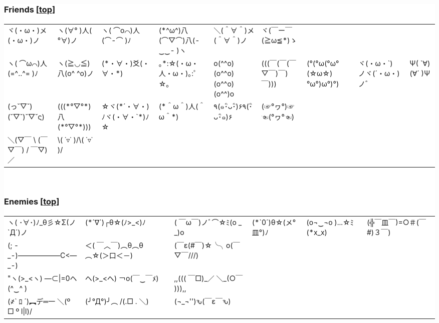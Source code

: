 <h3><a name="friends">Friends</a> [<a href="#table-of-contents">top</a>]</h3>
<div>
  <table>
    <tr>
      <td><span>ヾ(・ω・)メ(・ω・)ノ</span></td>
      <td><span>ヽ(∀° )人( °∀)ノ</span></td>
      <td><span>ヽ( ⌒o⌒)人(⌒-⌒ )ﾉ</span></td>
      <td><span>(*^ω^)八(⌒▽⌒)八(-‿‿- )ヽ</span></td>
      <td><span>＼(＾∀＾)メ(＾∀＾)ノ</span></td>
      <td><span>ヾ(￣ー￣(≧ω≦*)ゝ</span></td>
    </tr>
    <tr>
      <td><span>ヽ( ⌒ω⌒)人(=^‥^= )ﾉ</span></td>
      <td><span>ヽ(≧◡≦)八(o^ ^o)ノ</span></td>
      <td><span>(*・∀・)爻(・∀・*)</span></td>
      <td><span>｡*:☆(・ω・人・ω・)｡:゜☆｡</span></td>
      <td><span>o(^^o)(o^^o)(o^^o)(o^^)o</span></td>
      <td><span>(((￣(￣(￣▽￣)￣)￣)))</span></td>
      <td><span>(°(°ω(°ω°(☆ω☆)°ω°)ω°)°)</span></td>
      <td><span>ヾ(・ω・`)ノヾ(´・ω・)ノ゛</span></td>
      <td><span>Ψ( `∀)(∀´ )Ψ</span></td>
    </tr>
    <tr>
      <td><span>(っ˘▽˘)(˘▽˘)˘▽˘ς)</span></td>
      <td><span>(((*°▽°*)八(*°▽°*)))</span></td>
      <td><span>☆ヾ(*´・∀・)ﾉヾ(・∀・`*)ﾉ☆</span></td>
      <td><span>(*＾ω＾)人(＾ω＾*)</span></td>
      <td><span>٩(๑･ิᴗ･ิ)۶٩(･ิᴗ･ิ๑)۶</span></td>
      <td><span>(☞°ヮ°)☞ ☜(°ヮ°☜)</span></td>
    </tr>
    <tr>
      <td><span>＼(▽￣ \ (￣▽￣) / ￣▽)／</span></td>
      <td><span>\( ˙▿˙ )/\( ˙▿˙ )/</span></td>
      <td><span></span></td>
    </tr>
  </table>
</div>
<br />

<h3><a name="enemies">Enemies</a> [<a href="#table-of-contents">top</a>]</h3>
<div>
  <table>
    <tr>
      <td><span>ヽ( ･∀･)ﾉ_θ彡☆Σ(ノ `Д´)ノ</span></td>
      <td><span>(*´∇`)┌θ☆(ﾉ>_<)ﾉ</span></td>
      <td><span>( ￣ω￣)ノﾞ⌒☆ﾐ(o _ _)o</span></td>
      <td><span>(*`0´)θ☆(メ°皿°)ﾉ</span></td>
      <td><span>(o¬‿¬o )...☆ﾐ(*x_x)</span></td>
      <td><span>(╬￣皿￣)=○＃(￣#)３￣)</span></td>
    </tr>
    <tr>
      <td><span>(; -_-)――――――C<―_-)</span></td>
      <td><span>＜( ￣︿￣)︵θ︵θ︵☆(＞口＜－)</span></td>
      <td><span>(￣ε(#￣)☆╰╮o(￣▽￣///)</span></td>
    </tr>
    <tr>
      <td><span>"ヽ(>_<ヽ) ―⊂|=0ヘ(^‿^ )</span></td>
      <td><span>ヘ(>_<ヘ) ￢o(￣‿￣ﾒ)</span></td>
      <td><span>,,((( ￣□)_／ ＼_(○￣ ))),,</span></td>
    </tr>
    <tr>
      <td><span>(҂` ﾛ ´)︻デ═一 ＼(º □ º l|l)/</span></td>
      <td><span>(╯°Д°)╯︵ /(.□ . ＼)</span></td>
      <td><span>(¬_¬'')ԅ(￣ε￣ԅ)</span></td>